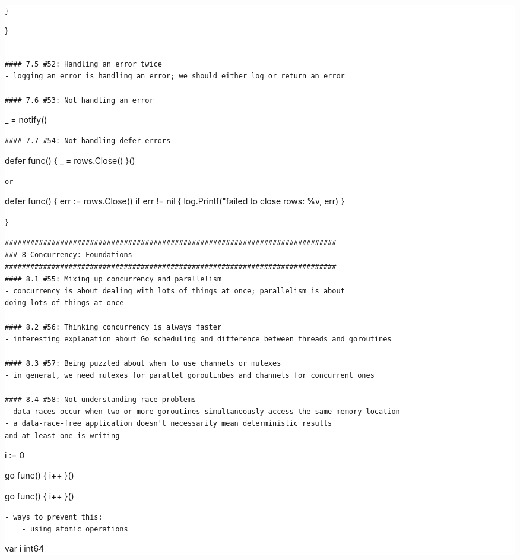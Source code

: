     }
}

```

#### 7.5 #52: Handling an error twice
- logging an error is handling an error; we should either log or return an error

#### 7.6 #53: Not handling an error
```
_ = notify()
```
#### 7.7 #54: Not handling defer errors
```
defer func() { _ = rows.Close() }()
```
or
```
defer func() {
    err := rows.Close()
    if err != nil {
        log.Printf("failed to close rows: %v, err)
    }

}

```
##############################################################################
### 8 Concurrency: Foundations
##############################################################################
#### 8.1 #55: Mixing up concurrency and parallelism
- concurrency is about dealing with lots of things at once; parallelism is about
doing lots of things at once

#### 8.2 #56: Thinking concurrency is always faster
- interesting explanation about Go scheduling and difference between threads and goroutines

#### 8.3 #57: Being puzzled about when to use channels or mutexes
- in general, we need mutexes for parallel goroutinbes and channels for concurrent ones

#### 8.4 #58: Not understanding race problems
- data races occur when two or more goroutines simultaneously access the same memory location
- a data-race-free application doesn't necessarily mean deterministic results
and at least one is writing
```
i := 0

go func() {
    i++
}()

go func() {
    i++
}()
```
- ways to prevent this:
    - using atomic operations
```
var i int64
